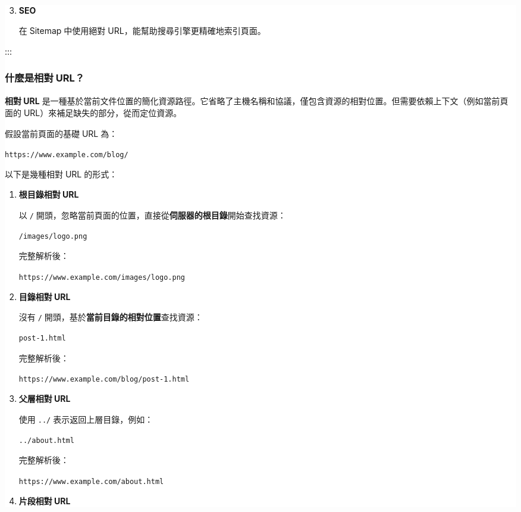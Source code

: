 3. **SEO**
    
    在 Sitemap 中使用絕對 URL，能幫助搜尋引擎更精確地索引頁面。
    
:::

### **什麼是相對 URL？**

**相對 URL** 是一種基於當前文件位置的簡化資源路徑。它省略了主機名稱和協議，僅包含資源的相對位置。但需要依賴上下文（例如當前頁面的 URL）來補足缺失的部分，從而定位資源。

假設當前頁面的基礎 URL 為：

```
https://www.example.com/blog/
```

以下是幾種相對 URL 的形式：

1. **根目錄相對 URL**
    
    以 `/` 開頭，忽略當前頁面的位置，直接從**伺服器的根目錄**開始查找資源：
    
    ```
    /images/logo.png
    ```
    
    完整解析後：
    
    ```
    https://www.example.com/images/logo.png
    ```
    
2. **目錄相對 URL**
    
    沒有 `/` 開頭，基於**當前目錄的相對位置**查找資源：
    
    ```
    post-1.html
    ```
    
    完整解析後：
    
    ```
    https://www.example.com/blog/post-1.html
    ```
    
3. **父層相對 URL**
    
    使用 `../` 表示返回上層目錄，例如：
    
    ```
    ../about.html
    ```
    
    完整解析後：
    
    ```
    https://www.example.com/about.html
    ```
    
4. **片段相對 URL**
    